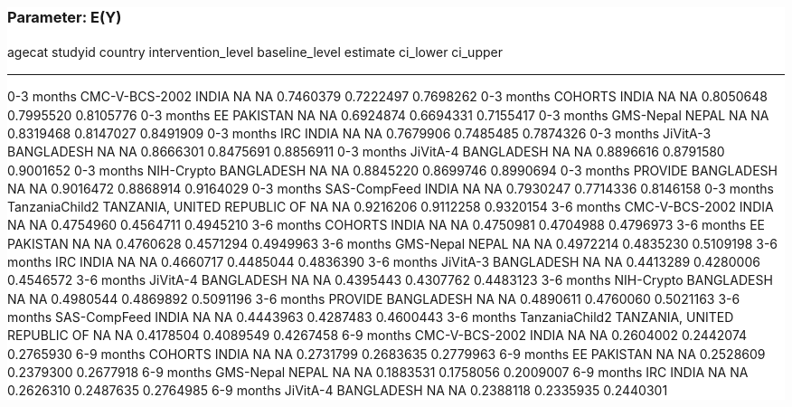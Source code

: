 

### Parameter: E(Y)


agecat         studyid          country                        intervention_level   baseline_level     estimate    ci_lower    ci_upper
-------------  ---------------  -----------------------------  -------------------  ---------------  ----------  ----------  ----------
0-3 months     CMC-V-BCS-2002   INDIA                          NA                   NA                0.7460379   0.7222497   0.7698262
0-3 months     COHORTS          INDIA                          NA                   NA                0.8050648   0.7995520   0.8105776
0-3 months     EE               PAKISTAN                       NA                   NA                0.6924874   0.6694331   0.7155417
0-3 months     GMS-Nepal        NEPAL                          NA                   NA                0.8319468   0.8147027   0.8491909
0-3 months     IRC              INDIA                          NA                   NA                0.7679906   0.7485485   0.7874326
0-3 months     JiVitA-3         BANGLADESH                     NA                   NA                0.8666301   0.8475691   0.8856911
0-3 months     JiVitA-4         BANGLADESH                     NA                   NA                0.8896616   0.8791580   0.9001652
0-3 months     NIH-Crypto       BANGLADESH                     NA                   NA                0.8845220   0.8699746   0.8990694
0-3 months     PROVIDE          BANGLADESH                     NA                   NA                0.9016472   0.8868914   0.9164029
0-3 months     SAS-CompFeed     INDIA                          NA                   NA                0.7930247   0.7714336   0.8146158
0-3 months     TanzaniaChild2   TANZANIA, UNITED REPUBLIC OF   NA                   NA                0.9216206   0.9112258   0.9320154
3-6 months     CMC-V-BCS-2002   INDIA                          NA                   NA                0.4754960   0.4564711   0.4945210
3-6 months     COHORTS          INDIA                          NA                   NA                0.4750981   0.4704988   0.4796973
3-6 months     EE               PAKISTAN                       NA                   NA                0.4760628   0.4571294   0.4949963
3-6 months     GMS-Nepal        NEPAL                          NA                   NA                0.4972214   0.4835230   0.5109198
3-6 months     IRC              INDIA                          NA                   NA                0.4660717   0.4485044   0.4836390
3-6 months     JiVitA-3         BANGLADESH                     NA                   NA                0.4413289   0.4280006   0.4546572
3-6 months     JiVitA-4         BANGLADESH                     NA                   NA                0.4395443   0.4307762   0.4483123
3-6 months     NIH-Crypto       BANGLADESH                     NA                   NA                0.4980544   0.4869892   0.5091196
3-6 months     PROVIDE          BANGLADESH                     NA                   NA                0.4890611   0.4760060   0.5021163
3-6 months     SAS-CompFeed     INDIA                          NA                   NA                0.4443963   0.4287483   0.4600443
3-6 months     TanzaniaChild2   TANZANIA, UNITED REPUBLIC OF   NA                   NA                0.4178504   0.4089549   0.4267458
6-9 months     CMC-V-BCS-2002   INDIA                          NA                   NA                0.2604002   0.2442074   0.2765930
6-9 months     COHORTS          INDIA                          NA                   NA                0.2731799   0.2683635   0.2779963
6-9 months     EE               PAKISTAN                       NA                   NA                0.2528609   0.2379300   0.2677918
6-9 months     GMS-Nepal        NEPAL                          NA                   NA                0.1883531   0.1758056   0.2009007
6-9 months     IRC              INDIA                          NA                   NA                0.2626310   0.2487635   0.2764985
6-9 months     JiVitA-4         BANGLADESH                     NA                   NA                0.2388118   0.2335935   0.2440301